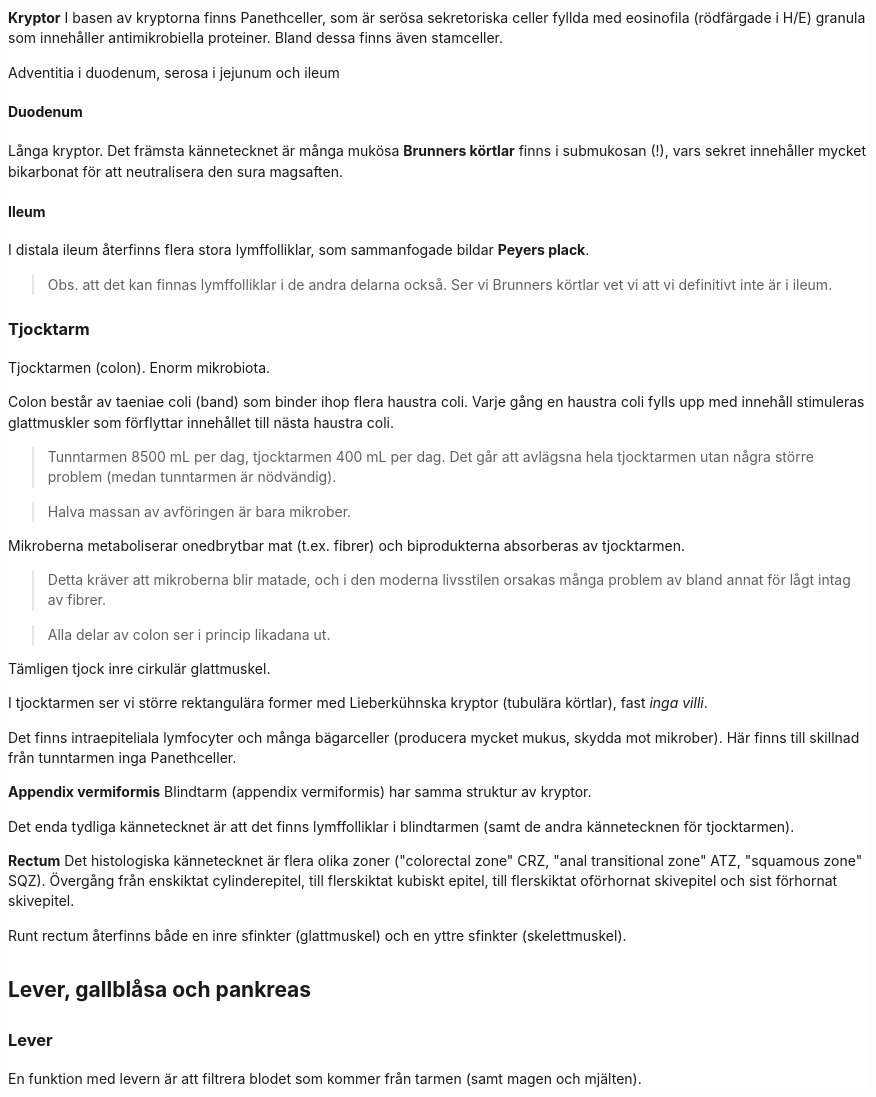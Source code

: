 **Kryptor**
I basen av kryptorna finns Panethceller, som är serösa sekretoriska celler fyllda med eosinofila (rödfärgade i H/E) granula som innehåller antimikrobiella proteiner. Bland dessa finns även stamceller.

Adventitia i duodenum, serosa i jejunum och ileum
#### Duodenum
Långa kryptor. Det främsta kännetecknet är många mukösa **Brunners körtlar** finns i submukosan (!), vars sekret innehåller mycket bikarbonat för att neutralisera den sura magsaften.
#### Ileum
I distala ileum återfinns flera stora lymffolliklar, som sammanfogade bildar **Peyers plack**.

> Obs. att det kan finnas lymffolliklar i de andra delarna också. Ser vi Brunners körtlar vet vi att vi definitivt inte är i ileum.
### Tjocktarm
Tjocktarmen (colon). Enorm mikrobiota.

Colon består av taeniae coli (band) som binder ihop flera haustra coli. Varje gång en haustra coli fylls upp med innehåll stimuleras glattmuskler som förflyttar innehållet till nästa haustra coli.

> Tunntarmen 8500 mL per dag, tjocktarmen 400 mL per dag. Det går att avlägsna hela tjocktarmen utan några större problem (medan tunntarmen är nödvändig).

>Halva massan av avföringen är bara mikrober.

Mikroberna metaboliserar onedbrytbar mat (t.ex. fibrer) och biprodukterna absorberas av tjocktarmen.

> Detta kräver att mikroberna blir matade, och i den moderna livsstilen orsakas många problem av bland annat för lågt intag av fibrer.

> Alla delar av colon ser i princip likadana ut.

Tämligen tjock inre cirkulär glattmuskel.

I tjocktarmen ser vi större rektangulära former med Lieberkühnska kryptor (tubulära körtlar), fast *inga villi*.

Det finns intraepiteliala lymfocyter och många bägarceller (producera mycket mukus, skydda mot mikrober). Här finns till skillnad från tunntarmen inga Panethceller.

**Appendix vermiformis**
Blindtarm (appendix vermiformis) har samma struktur av kryptor.

Det enda tydliga kännetecknet är att det finns lymffolliklar i blindtarmen (samt de andra kännetecknen för tjocktarmen).

**Rectum**
Det histologiska kännetecknet är flera olika zoner ("colorectal zone" CRZ, "anal transitional zone" ATZ, "squamous zone" SQZ). Övergång från enskiktat cylinderepitel, till flerskiktat kubiskt epitel, till flerskiktat oförhornat skivepitel och sist förhornat skivepitel.

Runt rectum återfinns både en inre sfinkter (glattmuskel) och en yttre sfinkter (skelettmuskel).
## Lever, gallblåsa och pankreas
### Lever
En funktion med levern är att filtrera blodet som kommer från tarmen (samt magen och mjälten).
